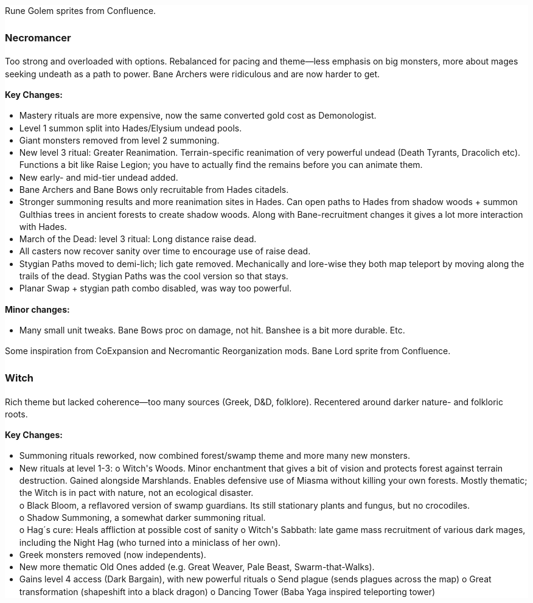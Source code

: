 Rune Golem sprites from Confluence. 

### Necromancer
Too strong and overloaded with options. Rebalanced for pacing and theme—less emphasis on big monsters, more about mages seeking undeath as a path to power. Bane Archers were ridiculous and are now harder to get. 

**Key Changes:**
* Mastery rituals are more expensive, now the same converted gold cost as Demonologist.
* Level 1 summon split into Hades/Elysium undead pools.
* Giant monsters removed from level 2 summoning. 
* New level 3 ritual: Greater Reanimation. Terrain-specific reanimation of very powerful undead (Death Tyrants, Dracolich etc). Functions a bit like Raise Legion; you have to actually find the remains before you can animate them.  
* New early- and mid-tier undead added.
* Bane Archers and Bane Bows only recruitable from Hades citadels. 
* Stronger summoning results and more reanimation sites in Hades. Can open paths to Hades from shadow woods + summon Gulthias trees in ancient forests to create shadow woods. Along with Bane-recruitment changes it gives a lot more interaction with Hades.   
* March of the Dead: level 3 ritual: Long distance raise dead.
* All casters now recover sanity over time to encourage use of raise dead. 
* Stygian Paths moved to demi-lich; lich gate removed. Mechanically and lore-wise they both map teleport by moving along the trails of the dead. Stygian Paths was the cool version so that stays. 
* Planar Swap + stygian path combo disabled, was way too powerful. 

**Minor changes:** 
* Many small unit tweaks. Bane Bows proc on damage, not hit. Banshee is a bit more durable. Etc. 

Some inspiration from CoExpansion and Necromantic Reorganization mods. Bane Lord sprite from Confluence. 

### Witch
Rich theme but lacked coherence—too many sources (Greek, D&D, folklore). Recentered around darker nature- and folkloric roots.

**Key Changes:**
* Summoning rituals reworked, now combined forest/swamp theme and more many new monsters.
* New rituals at level 1-3:
	o Witch's Woods. Minor enchantment that gives a bit of vision and protects forest against terrain destruction. 		Gained alongside Marshlands. Enables defensive use of Miasma without killing your own forests. Mostly 			thematic; the Witch is in pact with nature, not an ecological disaster.  
 	o Black Bloom, a reflavored version of swamp guardians. Its still stationary plants and fungus, but no crocodiles.  
 	o Shadow Summoning, a somewhat darker summoning ritual.   
 	o Hag´s cure: Heals affliction at possible cost of sanity 
 	o Witch's Sabbath: late game mass recruitment of various dark mages, including the Night Hag (who turned into a miniclass of her own).  
* Greek monsters removed (now independents).
* New more thematic Old Ones added (e.g. Great Weaver, Pale Beast, Swarm-that-Walks).
* Gains level 4 access (Dark Bargain), with new powerful rituals 
 	o Send plague (sends plagues across the map) 
 	o Great transformation (shapeshift into a black dragon)
 	o Dancing Tower (Baba Yaga inspired teleporting tower)
